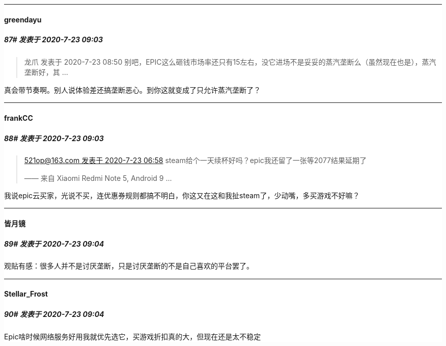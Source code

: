 

-----

####  greendayu  
##### 87#       发表于 2020-7-23 09:03



<blockquote>龙爪 发表于 2020-7-23 08:50
别吧，EPIC这么砸钱市场率还只有15左右，没它进场不是妥妥的蒸汽垄断么（虽然现在也是），蒸汽垄断好，其 ...</blockquote>
真会带节奏啊。别人说体验差还搞垄断恶心。到你这就变成了只允许蒸汽垄断了？







-----

####  frankCC  
##### 88#       发表于 2020-7-23 09:03



<blockquote><a href="httphttps://bbs.saraba1st.com/2b/forum.php?mod=redirect&amp;goto=findpost&amp;pid=48189915&amp;ptid=1950653" target="_blank">521op@163.com 发表于 2020-7-23 06:58</a>
steam给个一天续杯好吗？epic我还留了一张等2077结果延期了

—— 来自 Xiaomi Redmi Note 5, Android 9 ...</blockquote>
我说epic云买家，光说不买，连优惠券规则都搞不明白，你这又在这和我扯steam了，少动嘴，多买游戏不好嘛？







-----

####  皆月镜  
##### 89#       发表于 2020-7-23 09:04




观贴有感：很多人并不是讨厌垄断，只是讨厌垄断的不是自己喜欢的平台罢了。







-----

####  Stellar_Frost  
##### 90#       发表于 2020-7-23 09:04




Epic啥时候网络服务好用我就优先选它，买游戏折扣真的大，但现在还是太不稳定



